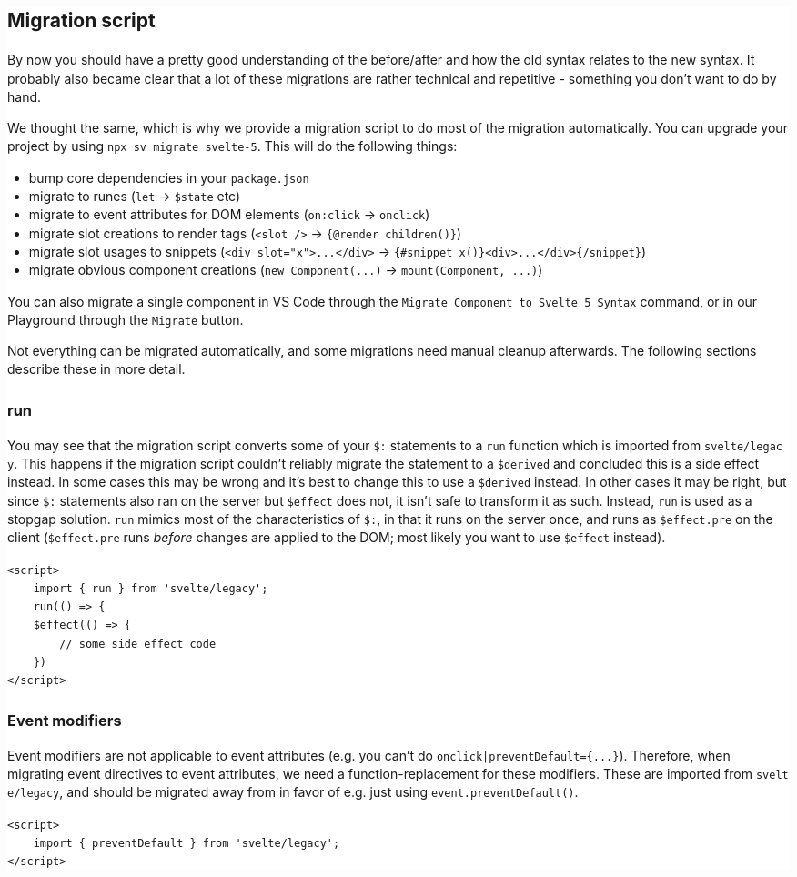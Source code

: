 ## Migration script

By now you should have a pretty good understanding of the before/after and how the old syntax relates to the new syntax. It probably also became clear that a lot of these migrations are rather technical and repetitive - something you don’t want to do by hand.

We thought the same, which is why we provide a migration script to do most of the migration automatically. You can upgrade your project by using `npx sv migrate svelte-5`. This will do the following things:

  * bump core dependencies in your `package.json`
  * migrate to runes (`let` -> `$state` etc)
  * migrate to event attributes for DOM elements (`on:click` -> `onclick`)
  * migrate slot creations to render tags (`<slot />` -> `{@render children()}`)
  * migrate slot usages to snippets (`<div slot="x">...</div>` -> `{#snippet x()}<div>...</div>{/snippet}`)
  * migrate obvious component creations (`new Component(...)` -> `mount(Component, ...)`)



You can also migrate a single component in VS Code through the `Migrate Component to Svelte 5 Syntax` command, or in our Playground through the `Migrate` button.

Not everything can be migrated automatically, and some migrations need manual cleanup afterwards. The following sections describe these in more detail.

### run

You may see that the migration script converts some of your `$:` statements to a `run` function which is imported from `svelte/legacy`. This happens if the migration script couldn’t reliably migrate the statement to a `$derived` and concluded this is a side effect instead. In some cases this may be wrong and it’s best to change this to use a `$derived` instead. In other cases it may be right, but since `$:` statements also ran on the server but `$effect` does not, it isn’t safe to transform it as such. Instead, `run` is used as a stopgap solution. `run` mimics most of the characteristics of `$:`, in that it runs on the server once, and runs as `$effect.pre` on the client (`$effect.pre` runs _before_ changes are applied to the DOM; most likely you want to use `$effect` instead).
    
    
    <script>
    	import { run } from 'svelte/legacy';
    	run(() => {
    	$effect(() => {
    		// some side effect code
    	})
    </script>

### Event modifiers

Event modifiers are not applicable to event attributes (e.g. you can’t do `onclick|preventDefault={...}`). Therefore, when migrating event directives to event attributes, we need a function-replacement for these modifiers. These are imported from `svelte/legacy`, and should be migrated away from in favor of e.g. just using `event.preventDefault()`.
    
    
    <script>
    	import { preventDefault } from 'svelte/legacy';
    </script>
    